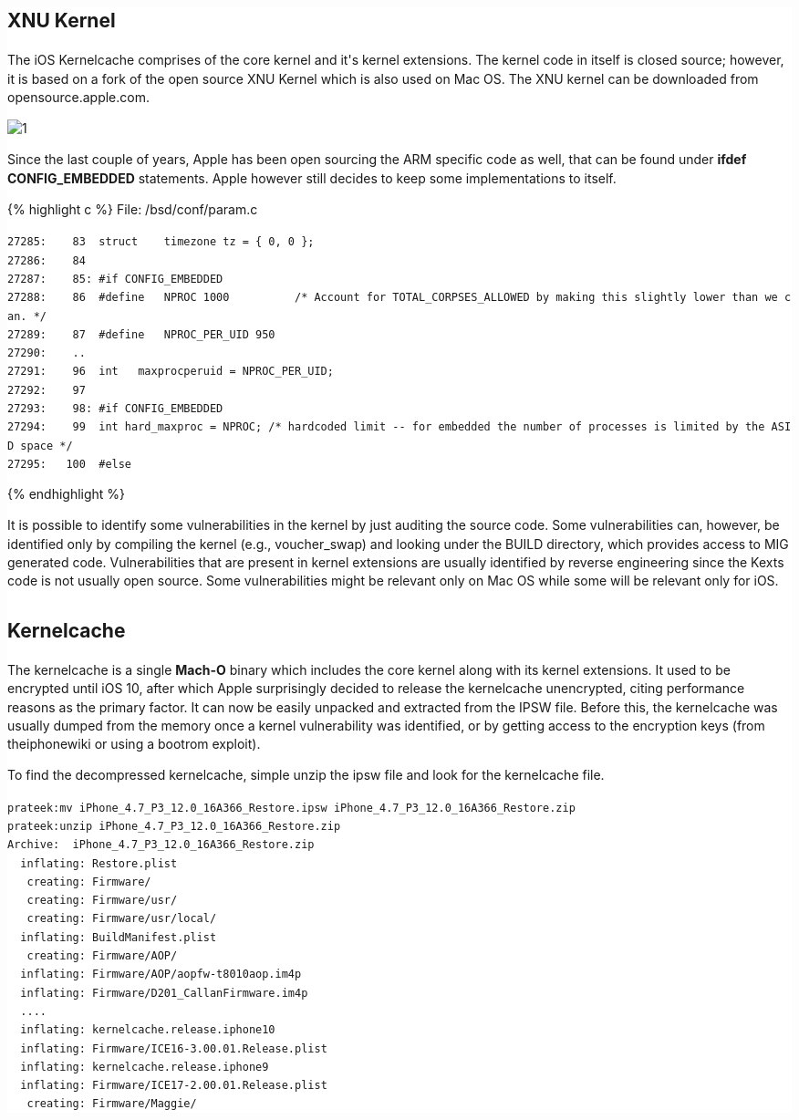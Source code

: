 ## XNU Kernel

The iOS Kernelcache comprises of the core kernel and it's kernel extensions. The kernel code in itself is closed source; however, it is based on a fork of the open source XNU Kernel which is also used on Mac OS. The XNU kernel can be downloaded from opensource.apple.com.

![1]({{site.baseurl}}/images/1.png)

Since the last couple of years, Apple has been open sourcing the ARM specific code as well, that can be found under **ifdef CONFIG_EMBEDDED** statements. Apple however still decides to keep some implementations to itself.

{% highlight c %}
    File: /bsd/conf/param.c

    27285:    83  struct	timezone tz = { 0, 0 };
    27286:    84  
    27287:    85: #if CONFIG_EMBEDDED
    27288:    86  #define	NPROC 1000          /* Account for TOTAL_CORPSES_ALLOWED by making this slightly lower than we can. */
    27289:    87  #define	NPROC_PER_UID 950
    27290:    ..
    27291:    96  int	maxprocperuid = NPROC_PER_UID;
    27292:    97  
    27293:    98: #if CONFIG_EMBEDDED
    27294:    99  int hard_maxproc = NPROC;	/* hardcoded limit -- for embedded the number of processes is limited by the ASID space */
    27295:   100  #else
{% endhighlight %}

It is possible to identify some vulnerabilities in the kernel by just auditing the source code. Some vulnerabilities can, however, be identified only by compiling the kernel (e.g., voucher_swap) and looking under the BUILD directory, which provides access to MIG generated code. Vulnerabilities that are present in kernel extensions are usually identified by reverse engineering since the Kexts code is not usually open source. Some vulnerabilities might be relevant only on Mac OS while some will be relevant only for iOS.

## Kernelcache

The kernelcache is a single **Mach-O** binary which includes the core kernel along with its kernel extensions. It used to be encrypted until iOS 10, after which Apple surprisingly decided to release the kernelcache unencrypted, citing performance reasons as the primary factor. It can now be easily unpacked and extracted from the IPSW file. Before this, the kernelcache was usually dumped from the memory once a kernel vulnerability was identified, or by getting access to the encryption keys (from theiphonewiki or using a bootrom exploit).

To find the decompressed kernelcache, simple unzip the ipsw file and look for the kernelcache file.

    prateek:mv iPhone_4.7_P3_12.0_16A366_Restore.ipsw iPhone_4.7_P3_12.0_16A366_Restore.zip
    prateek:unzip iPhone_4.7_P3_12.0_16A366_Restore.zip
    Archive:  iPhone_4.7_P3_12.0_16A366_Restore.zip
      inflating: Restore.plist
       creating: Firmware/
       creating: Firmware/usr/
       creating: Firmware/usr/local/
      inflating: BuildManifest.plist
       creating: Firmware/AOP/
      inflating: Firmware/AOP/aopfw-t8010aop.im4p
      inflating: Firmware/D201_CallanFirmware.im4p
      ....
      inflating: kernelcache.release.iphone10
      inflating: Firmware/ICE16-3.00.01.Release.plist
      inflating: kernelcache.release.iphone9
      inflating: Firmware/ICE17-2.00.01.Release.plist
       creating: Firmware/Maggie/
